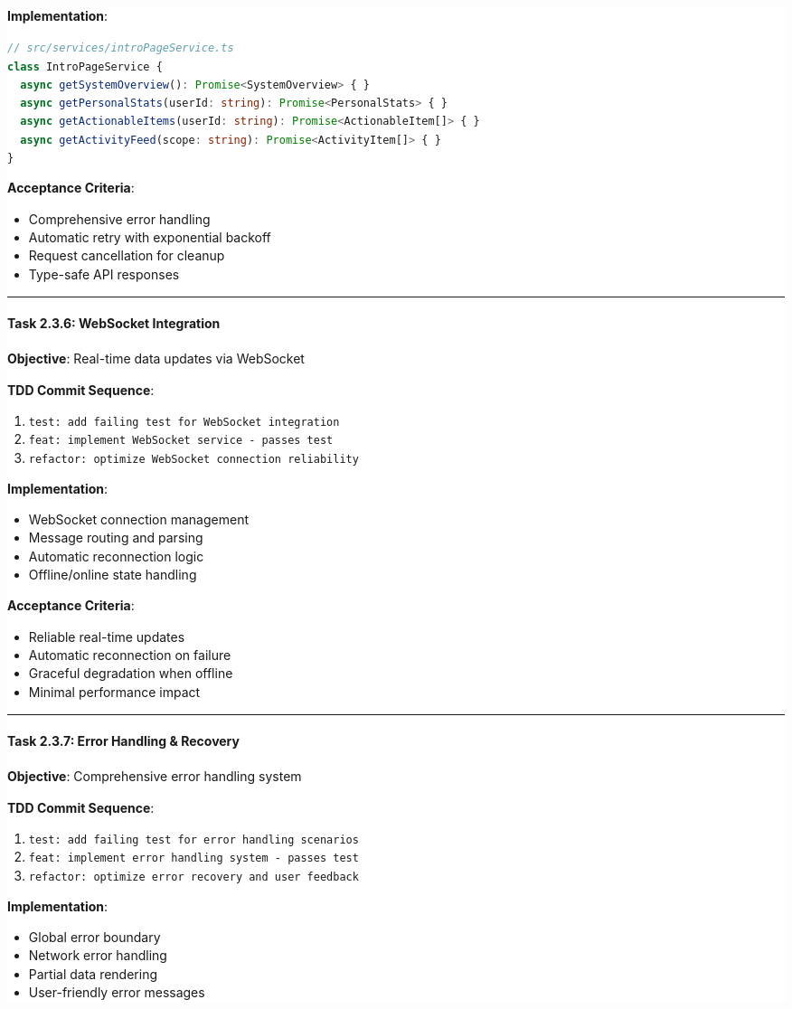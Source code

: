 **Implementation**:
```typescript
// src/services/introPageService.ts
class IntroPageService {
  async getSystemOverview(): Promise<SystemOverview> { }
  async getPersonalStats(userId: string): Promise<PersonalStats> { }
  async getActionableItems(userId: string): Promise<ActionableItem[]> { }
  async getActivityFeed(scope: string): Promise<ActivityItem[]> { }
}
```

**Acceptance Criteria**:
- Comprehensive error handling
- Automatic retry with exponential backoff
- Request cancellation for cleanup
- Type-safe API responses

---

#### **Task 2.3.6: WebSocket Integration**
**Objective**: Real-time data updates via WebSocket

**TDD Commit Sequence**:
1. `test: add failing test for WebSocket integration`
2. `feat: implement WebSocket service - passes test`
3. `refactor: optimize WebSocket connection reliability`

**Implementation**:
- WebSocket connection management
- Message routing and parsing
- Automatic reconnection logic
- Offline/online state handling

**Acceptance Criteria**:
- Reliable real-time updates
- Automatic reconnection on failure
- Graceful degradation when offline
- Minimal performance impact

---

#### **Task 2.3.7: Error Handling & Recovery**
**Objective**: Comprehensive error handling system

**TDD Commit Sequence**:
1. `test: add failing test for error handling scenarios`
2. `feat: implement error handling system - passes test`
3. `refactor: optimize error recovery and user feedback`

**Implementation**:
- Global error boundary
- Network error handling
- Partial data rendering
- User-friendly error messages
